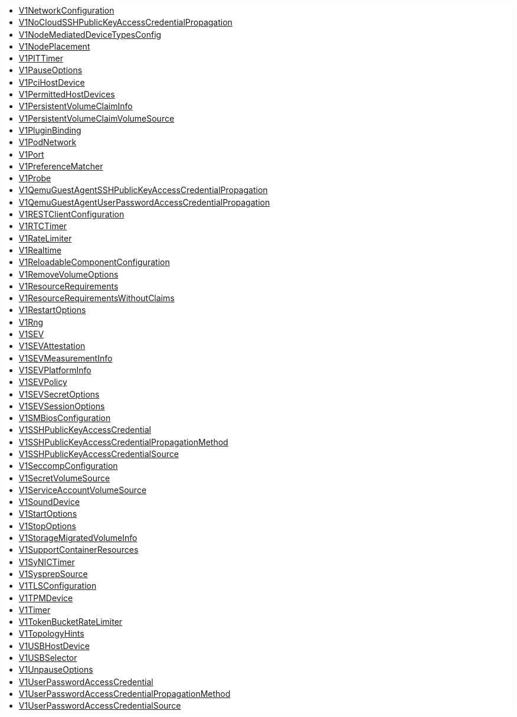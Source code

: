  - [V1NetworkConfiguration](docs/V1NetworkConfiguration.md)
 - [V1NoCloudSSHPublicKeyAccessCredentialPropagation](docs/V1NoCloudSSHPublicKeyAccessCredentialPropagation.md)
 - [V1NodeMediatedDeviceTypesConfig](docs/V1NodeMediatedDeviceTypesConfig.md)
 - [V1NodePlacement](docs/V1NodePlacement.md)
 - [V1PITTimer](docs/V1PITTimer.md)
 - [V1PauseOptions](docs/V1PauseOptions.md)
 - [V1PciHostDevice](docs/V1PciHostDevice.md)
 - [V1PermittedHostDevices](docs/V1PermittedHostDevices.md)
 - [V1PersistentVolumeClaimInfo](docs/V1PersistentVolumeClaimInfo.md)
 - [V1PersistentVolumeClaimVolumeSource](docs/V1PersistentVolumeClaimVolumeSource.md)
 - [V1PluginBinding](docs/V1PluginBinding.md)
 - [V1PodNetwork](docs/V1PodNetwork.md)
 - [V1Port](docs/V1Port.md)
 - [V1PreferenceMatcher](docs/V1PreferenceMatcher.md)
 - [V1Probe](docs/V1Probe.md)
 - [V1QemuGuestAgentSSHPublicKeyAccessCredentialPropagation](docs/V1QemuGuestAgentSSHPublicKeyAccessCredentialPropagation.md)
 - [V1QemuGuestAgentUserPasswordAccessCredentialPropagation](docs/V1QemuGuestAgentUserPasswordAccessCredentialPropagation.md)
 - [V1RESTClientConfiguration](docs/V1RESTClientConfiguration.md)
 - [V1RTCTimer](docs/V1RTCTimer.md)
 - [V1RateLimiter](docs/V1RateLimiter.md)
 - [V1Realtime](docs/V1Realtime.md)
 - [V1ReloadableComponentConfiguration](docs/V1ReloadableComponentConfiguration.md)
 - [V1RemoveVolumeOptions](docs/V1RemoveVolumeOptions.md)
 - [V1ResourceRequirements](docs/V1ResourceRequirements.md)
 - [V1ResourceRequirementsWithoutClaims](docs/V1ResourceRequirementsWithoutClaims.md)
 - [V1RestartOptions](docs/V1RestartOptions.md)
 - [V1Rng](docs/V1Rng.md)
 - [V1SEV](docs/V1SEV.md)
 - [V1SEVAttestation](docs/V1SEVAttestation.md)
 - [V1SEVMeasurementInfo](docs/V1SEVMeasurementInfo.md)
 - [V1SEVPlatformInfo](docs/V1SEVPlatformInfo.md)
 - [V1SEVPolicy](docs/V1SEVPolicy.md)
 - [V1SEVSecretOptions](docs/V1SEVSecretOptions.md)
 - [V1SEVSessionOptions](docs/V1SEVSessionOptions.md)
 - [V1SMBiosConfiguration](docs/V1SMBiosConfiguration.md)
 - [V1SSHPublicKeyAccessCredential](docs/V1SSHPublicKeyAccessCredential.md)
 - [V1SSHPublicKeyAccessCredentialPropagationMethod](docs/V1SSHPublicKeyAccessCredentialPropagationMethod.md)
 - [V1SSHPublicKeyAccessCredentialSource](docs/V1SSHPublicKeyAccessCredentialSource.md)
 - [V1SeccompConfiguration](docs/V1SeccompConfiguration.md)
 - [V1SecretVolumeSource](docs/V1SecretVolumeSource.md)
 - [V1ServiceAccountVolumeSource](docs/V1ServiceAccountVolumeSource.md)
 - [V1SoundDevice](docs/V1SoundDevice.md)
 - [V1StartOptions](docs/V1StartOptions.md)
 - [V1StopOptions](docs/V1StopOptions.md)
 - [V1StorageMigratedVolumeInfo](docs/V1StorageMigratedVolumeInfo.md)
 - [V1SupportContainerResources](docs/V1SupportContainerResources.md)
 - [V1SyNICTimer](docs/V1SyNICTimer.md)
 - [V1SysprepSource](docs/V1SysprepSource.md)
 - [V1TLSConfiguration](docs/V1TLSConfiguration.md)
 - [V1TPMDevice](docs/V1TPMDevice.md)
 - [V1Timer](docs/V1Timer.md)
 - [V1TokenBucketRateLimiter](docs/V1TokenBucketRateLimiter.md)
 - [V1TopologyHints](docs/V1TopologyHints.md)
 - [V1USBHostDevice](docs/V1USBHostDevice.md)
 - [V1USBSelector](docs/V1USBSelector.md)
 - [V1UnpauseOptions](docs/V1UnpauseOptions.md)
 - [V1UserPasswordAccessCredential](docs/V1UserPasswordAccessCredential.md)
 - [V1UserPasswordAccessCredentialPropagationMethod](docs/V1UserPasswordAccessCredentialPropagationMethod.md)
 - [V1UserPasswordAccessCredentialSource](docs/V1UserPasswordAccessCredentialSource.md)